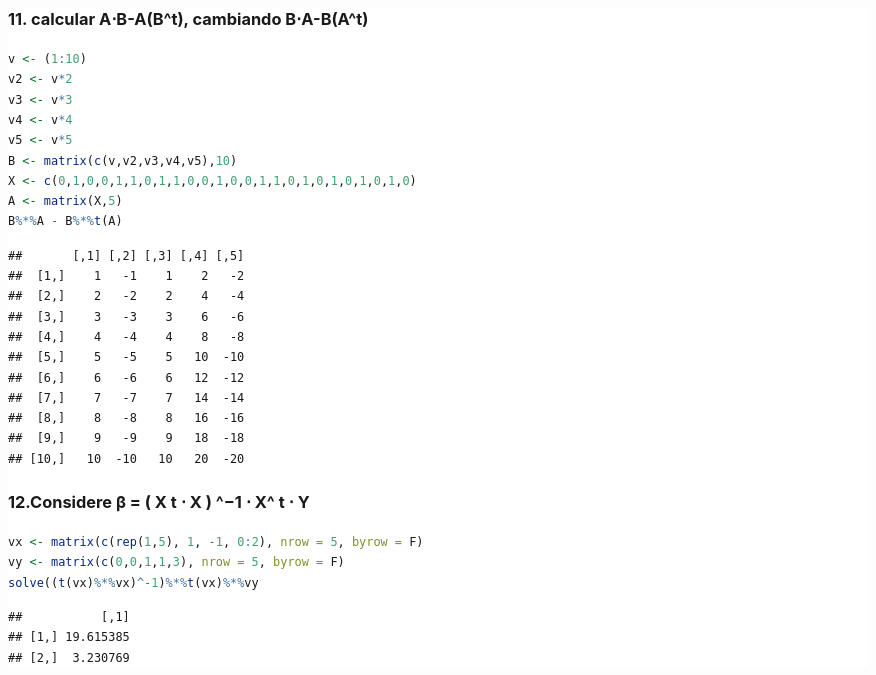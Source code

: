 ### 11. calcular A⋅B-A(B^t), cambiando B⋅A-B(A^t)

``` r
v <- (1:10)
v2 <- v*2
v3 <- v*3
v4 <- v*4
v5 <- v*5
B <- matrix(c(v,v2,v3,v4,v5),10)
X <- c(0,1,0,0,1,1,0,1,1,0,0,1,0,0,1,1,0,1,0,1,0,1,0,1,0)
A <- matrix(X,5)
B%*%A - B%*%t(A)
```

    ##       [,1] [,2] [,3] [,4] [,5]
    ##  [1,]    1   -1    1    2   -2
    ##  [2,]    2   -2    2    4   -4
    ##  [3,]    3   -3    3    6   -6
    ##  [4,]    4   -4    4    8   -8
    ##  [5,]    5   -5    5   10  -10
    ##  [6,]    6   -6    6   12  -12
    ##  [7,]    7   -7    7   14  -14
    ##  [8,]    8   -8    8   16  -16
    ##  [9,]    9   -9    9   18  -18
    ## [10,]   10  -10   10   20  -20

### 12.Considere β = ( X t ⋅ X ) ^−1 ⋅ X^ t ⋅ Y

``` r
vx <- matrix(c(rep(1,5), 1, -1, 0:2), nrow = 5, byrow = F)
vy <- matrix(c(0,0,1,1,3), nrow = 5, byrow = F)
solve((t(vx)%*%vx)^-1)%*%t(vx)%*%vy
```

    ##           [,1]
    ## [1,] 19.615385
    ## [2,]  3.230769
